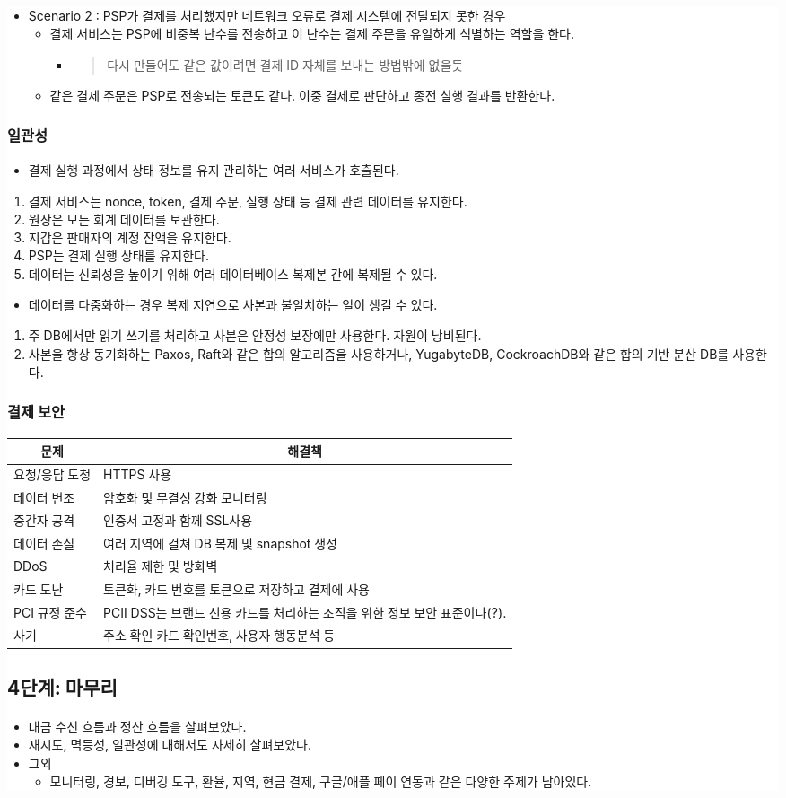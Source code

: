 * Scenario 2 : PSP가 결제를 처리했지만 네트워크 오류로 결제 시스템에 전달되지 못한 경우
  * 결제 서비스는 PSP에 비중복 난수를 전송하고 이 난수는 결제 주문을 유일하게 식별하는 역할을 한다.
    * > 다시 만들어도 같은 값이려면 결제 ID 자체를 보내는 방법밖에 없을듯
  * 같은 결제 주문은 PSP로 전송되는 토큰도 같다. 이중 결제로 판단하고 종전 실행 결과를 반환한다.

### 일관성
* 결제 실행 과정에서 상태 정보를 유지 관리하는 여러 서비스가 호출된다.
1. 결제 서비스는 nonce, token, 결제 주문, 실행 상태 등 결제 관련 데이터를 유지한다.
1. 원장은 모든 회계 데이터를 보관한다.
1. 지갑은 판매자의 계정 잔액을 유지한다.
1. PSP는 결제 실행 상태를 유지한다.
1. 데이터는 신뢰성을 높이기 위해 여러 데이터베이스 복제본 간에 복제될 수 있다.
* 데이터를 다중화하는 경우 복제 지연으로 사본과 불일치하는 일이 생길 수 있다.
1. 주 DB에서만 읽기 쓰기를 처리하고 사본은 안정성 보장에만 사용한다. 자원이 낭비된다.
2. 사본을 항상 동기화하는 Paxos, Raft와 같은 합의 알고리즘을 사용하거나, YugabyteDB, CockroachDB와 같은 합의 기반 분산 DB를 사용한다.
### 결제 보안
| 문제       | 해결책                                             |
|----------|-------------------------------------------------|
| 요청/응답 도청 | HTTPS 사용                                        |
| 데이터 변조   | 암호화 및 무결성 강화 모니터링                               |
| 중간자 공격   | 인증서 고정과 함께 SSL사용                                |
|데이터 손실| 여러 지역에 걸쳐 DB 복제 및 snapshot 생성                   |
|DDoS| 처리율 제한 및 방화벽                                    |
|카드 도난| 토큰화, 카드 번호를 토큰으로 저장하고 결제에 사용                    |
|PCI 규정 준수| PCII DSS는 브랜드 신용 카드를 처리하는 조직을 위한 정보 보안 표준이다(?). |
|사기| 주소 확인 카드 확인번호, 사용자 행동분석 등                       |
## 4단계: 마무리
* 대금 수신 흐름과 정산 흐름을 살펴보았다.
* 재시도, 멱등성, 일관성에 대해서도 자세히 살펴보았다.
* 그외
  * 모니터링, 경보, 디버깅 도구, 환율, 지역, 현금 결제, 구글/애플 페이 연동과 같은 다양한 주제가 남아있다.